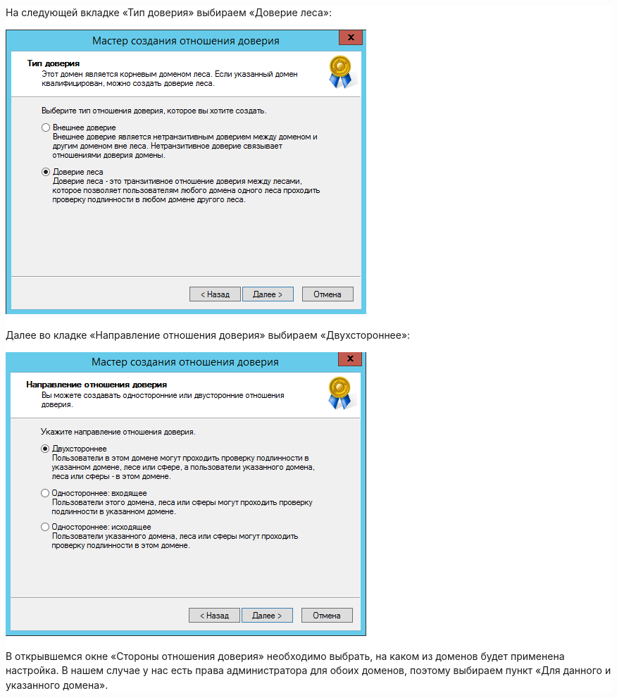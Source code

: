На следующей вкладке «Тип доверия» выбираем «Доверие леса»:

![Тип доверия](trusts/trust_type.png)

Далее во кладке «Направление отношения доверия» выбираем «Двухстороннее»:

![Направление отношения доверия](trusts/direction_trust.png)

В открывшемся окне «Стороны отношения доверия» необходимо выбрать, на каком из доменов будет применена настройка. В нашем случае у нас есть права администратора для обоих доменов, поэтому выбираем пункт «Для данного и указанного домена».
